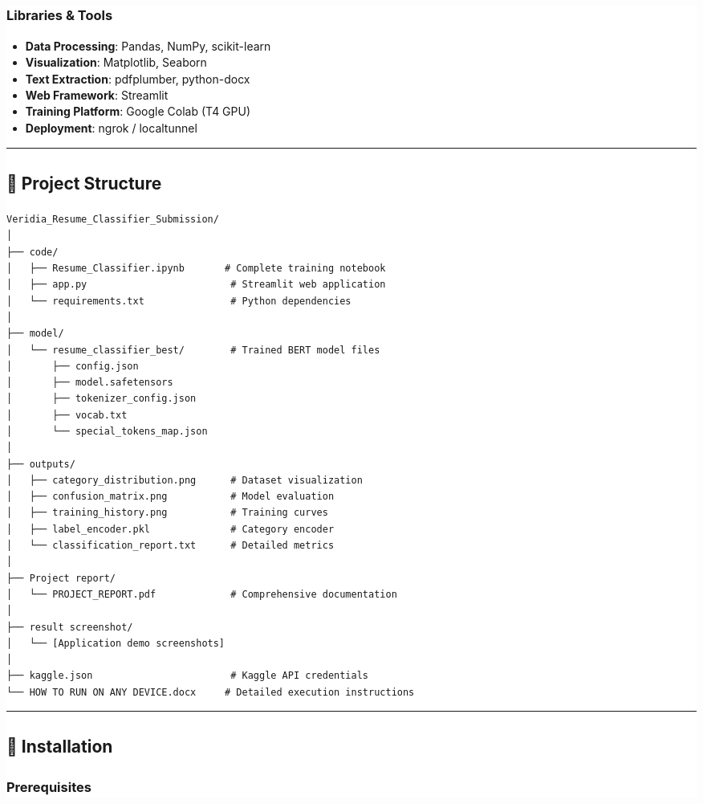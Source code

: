 ### Libraries & Tools
- **Data Processing**: Pandas, NumPy, scikit-learn
- **Visualization**: Matplotlib, Seaborn
- **Text Extraction**: pdfplumber, python-docx
- **Web Framework**: Streamlit
- **Training Platform**: Google Colab (T4 GPU)
- **Deployment**: ngrok / localtunnel

***

## 📁 Project Structure

```
Veridia_Resume_Classifier_Submission/
│
├── code/
│   ├── Resume_Classifier.ipynb       # Complete training notebook
│   ├── app.py                         # Streamlit web application
│   └── requirements.txt               # Python dependencies
│
├── model/
│   └── resume_classifier_best/        # Trained BERT model files
│       ├── config.json
│       ├── model.safetensors
│       ├── tokenizer_config.json
│       ├── vocab.txt
│       └── special_tokens_map.json
│
├── outputs/
│   ├── category_distribution.png      # Dataset visualization
│   ├── confusion_matrix.png           # Model evaluation
│   ├── training_history.png           # Training curves
│   ├── label_encoder.pkl              # Category encoder
│   └── classification_report.txt      # Detailed metrics
│
├── Project report/
│   └── PROJECT_REPORT.pdf             # Comprehensive documentation
│
├── result screenshot/
│   └── [Application demo screenshots]
│
├── kaggle.json                        # Kaggle API credentials                         
└── HOW TO RUN ON ANY DEVICE.docx     # Detailed execution instructions
```

***

## 🚀 Installation

### Prerequisites
